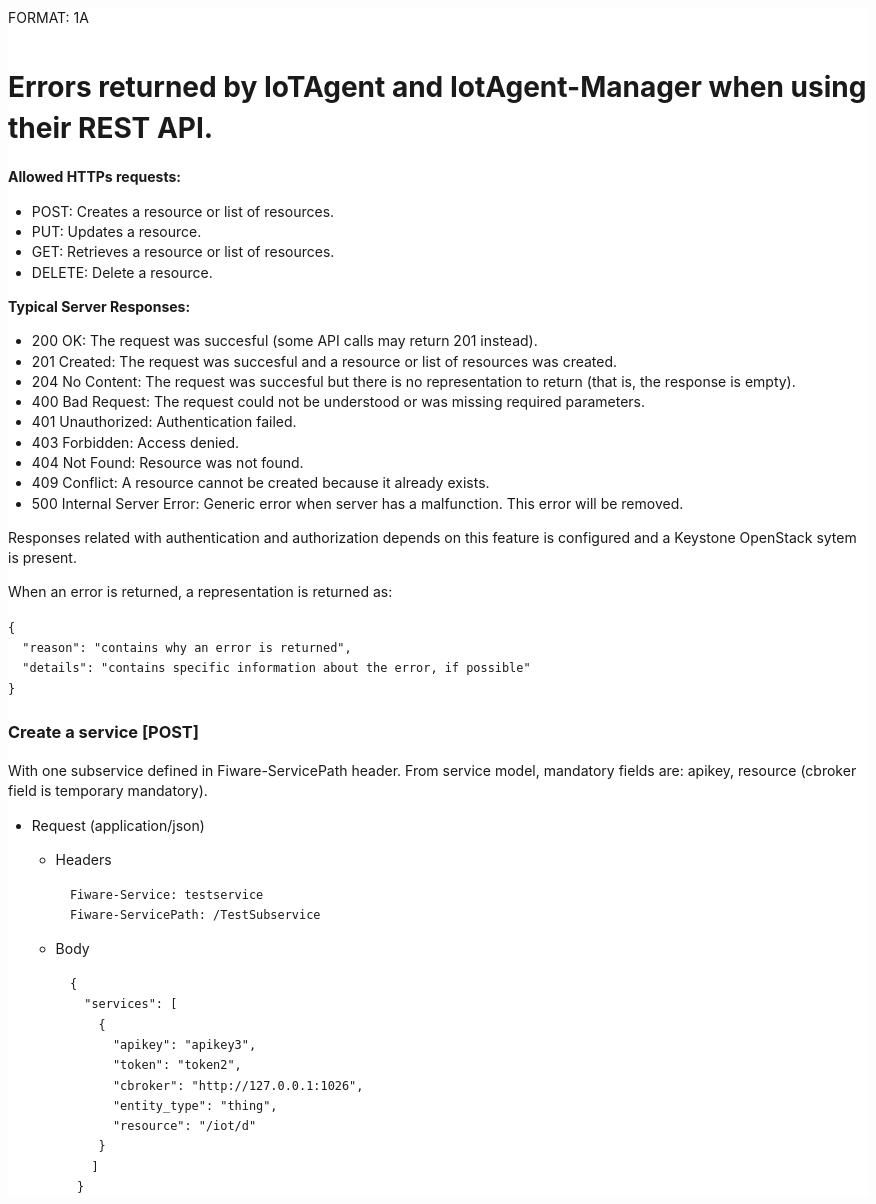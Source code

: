 FORMAT: 1A

# Errors returned by IoTAgent and IotAgent-Manager when using their REST API.

**Allowed HTTPs requests:**

- POST: Creates a resource or list of resources.
- PUT: Updates a resource.
- GET: Retrieves a resource or list of resources.
- DELETE: Delete a resource.

**Typical Server Responses:**

- 200 OK: The request was succesful (some API calls may return 201 instead).
- 201 Created: The request was succesful and a resource or list of resources was created.
- 204 No Content: The request was succesful but there is no representation to return (that is, the response is empty).
- 400 Bad Request: The request could not be understood or was missing required parameters.
- 401 Unauthorized: Authentication failed.
- 403 Forbidden: Access denied.
- 404 Not Found: Resource was not found.
- 409 Conflict: A resource cannot be created because it already exists.
- 500 Internal Server Error: Generic error when server has a malfunction. This error will be removed.

Responses related with authentication and authorization depends on this feature is configured and a Keystone OpenStack sytem is present.

When an error is returned, a representation is returned as:

```
{
  "reason": "contains why an error is returned",
  "details": "contains specific information about the error, if possible"
}
```

### Create a service [POST]
With one subservice defined in Fiware-ServicePath header. From service model, mandatory fields are: apikey, resource (cbroker field is temporary mandatory).

+ Request (application/json)

    + Headers

            Fiware-Service: testservice
            Fiware-ServicePath: /TestSubservice

    + Body

            {
              "services": [
                {
                  "apikey": "apikey3",
                  "token": "token2",
                  "cbroker": "http://127.0.0.1:1026",
                  "entity_type": "thing",
                  "resource": "/iot/d"
                }
               ]
             }
